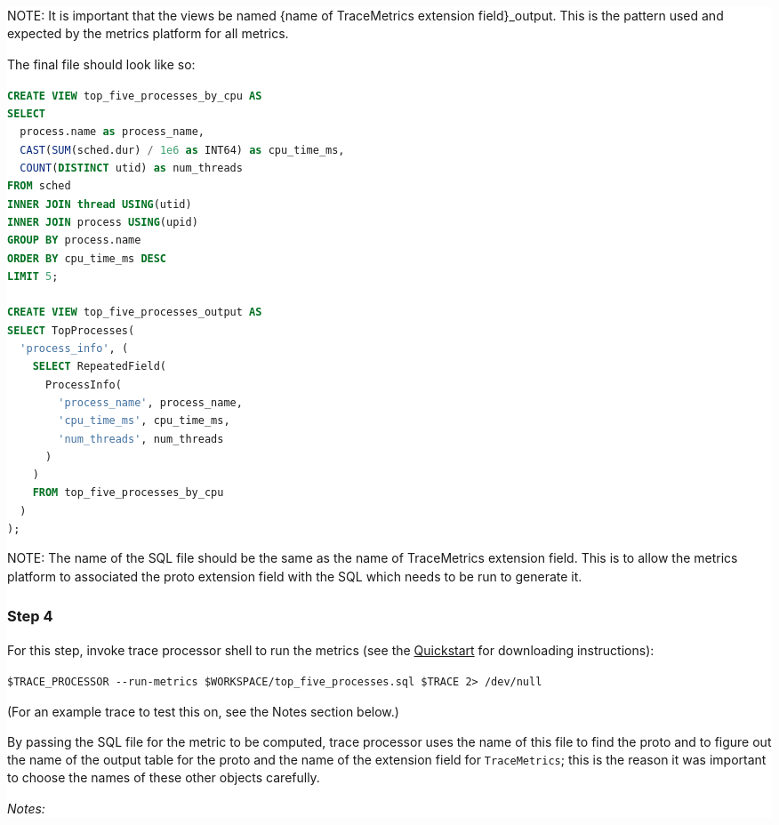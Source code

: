 NOTE: It is important that the views be named {name of TraceMetrics extension
      field}\_output. This is the pattern used and expected by the metrics
      platform for all metrics.

The final file should look like so:

```sql
CREATE VIEW top_five_processes_by_cpu AS
SELECT
  process.name as process_name,
  CAST(SUM(sched.dur) / 1e6 as INT64) as cpu_time_ms,
  COUNT(DISTINCT utid) as num_threads
FROM sched
INNER JOIN thread USING(utid)
INNER JOIN process USING(upid)
GROUP BY process.name
ORDER BY cpu_time_ms DESC
LIMIT 5;

CREATE VIEW top_five_processes_output AS
SELECT TopProcesses(
  'process_info', (
    SELECT RepeatedField(
      ProcessInfo(
        'process_name', process_name,
        'cpu_time_ms', cpu_time_ms,
        'num_threads', num_threads
      )
    )
    FROM top_five_processes_by_cpu
  )
);
```

NOTE: The name of the SQL file should be the same as the name of TraceMetrics
      extension field. This is to allow the metrics platform to associated the
      proto extension field with the SQL which needs to be run to generate it.

### Step 4

For this step, invoke trace processor shell to run the metrics (see the
[Quickstart](/docs/quickstart/trace-analysis.md) for downloading instructions):

```shell
$TRACE_PROCESSOR --run-metrics $WORKSPACE/top_five_processes.sql $TRACE 2> /dev/null
```

(For an example trace to test this on, see the Notes section below.)

By passing the SQL file for the metric to be computed, trace processor uses the name of this file to find the proto and to figure out the name of the output table for the proto and the name of the extension field for `TraceMetrics`; this is the reason it was important to choose the names of these other objects carefully.

_Notes:_
